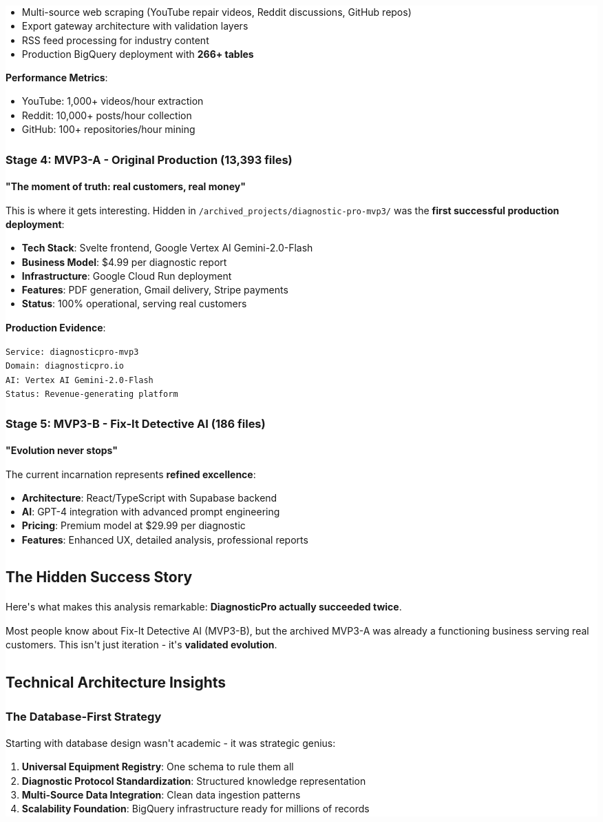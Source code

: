 - Multi-source web scraping (YouTube repair videos, Reddit discussions, GitHub repos)
- Export gateway architecture with validation layers
- RSS feed processing for industry content
- Production BigQuery deployment with **266+ tables**

**Performance Metrics**:
- YouTube: 1,000+ videos/hour extraction
- Reddit: 10,000+ posts/hour collection  
- GitHub: 100+ repositories/hour mining

### Stage 4: MVP3-A - Original Production (13,393 files)
**"The moment of truth: real customers, real money"**

This is where it gets interesting. Hidden in `/archived_projects/diagnostic-pro-mvp3/` was the **first successful production deployment**:

- **Tech Stack**: Svelte frontend, Google Vertex AI Gemini-2.0-Flash
- **Business Model**: $4.99 per diagnostic report
- **Infrastructure**: Google Cloud Run deployment
- **Features**: PDF generation, Gmail delivery, Stripe payments
- **Status**: 100% operational, serving real customers

**Production Evidence**:
```
Service: diagnosticpro-mvp3
Domain: diagnosticpro.io
AI: Vertex AI Gemini-2.0-Flash  
Status: Revenue-generating platform
```

### Stage 5: MVP3-B - Fix-It Detective AI (186 files)
**"Evolution never stops"**

The current incarnation represents **refined excellence**:

- **Architecture**: React/TypeScript with Supabase backend
- **AI**: GPT-4 integration with advanced prompt engineering
- **Pricing**: Premium model at $29.99 per diagnostic
- **Features**: Enhanced UX, detailed analysis, professional reports

## The Hidden Success Story

Here's what makes this analysis remarkable: **DiagnosticPro actually succeeded twice**.

Most people know about Fix-It Detective AI (MVP3-B), but the archived MVP3-A was already a functioning business serving real customers. This isn't just iteration - it's **validated evolution**.

## Technical Architecture Insights

### The Database-First Strategy
Starting with database design wasn't academic - it was strategic genius:

1. **Universal Equipment Registry**: One schema to rule them all
2. **Diagnostic Protocol Standardization**: Structured knowledge representation
3. **Multi-Source Data Integration**: Clean data ingestion patterns
4. **Scalability Foundation**: BigQuery infrastructure ready for millions of records
